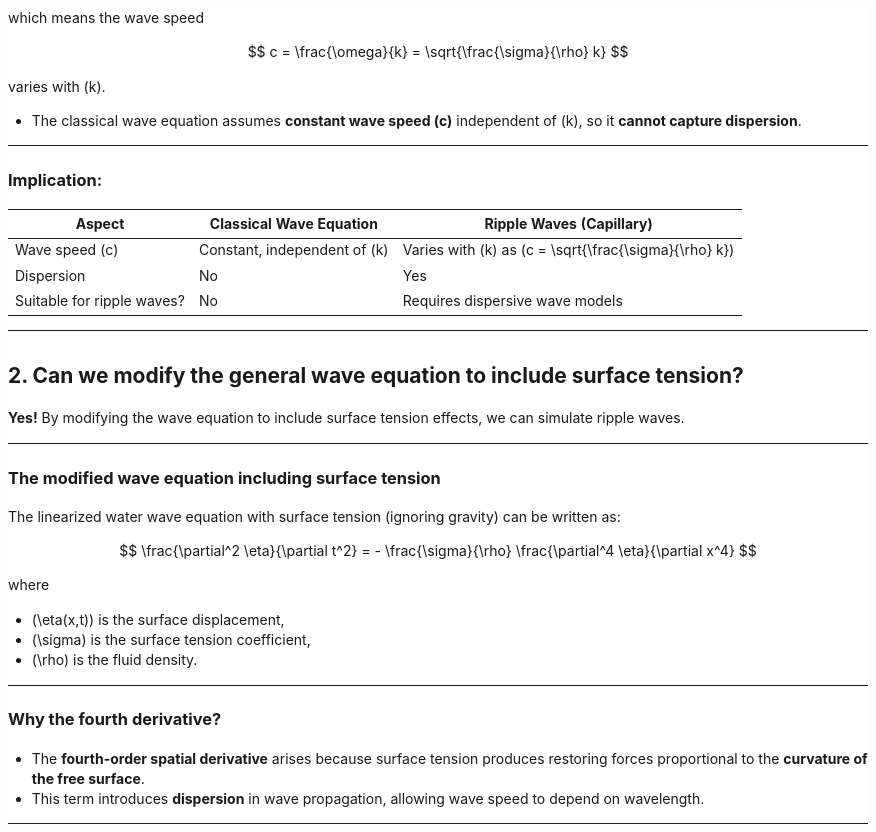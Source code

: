 which means the wave speed

$$
c = \frac{\omega}{k} = \sqrt{\frac{\sigma}{\rho} k}
$$

varies with \(k\).

- The classical wave equation assumes **constant wave speed \(c\)** independent of \(k\), so it **cannot capture dispersion**.

---

### Implication:

| Aspect               | Classical Wave Equation           | Ripple Waves (Capillary)            |
|----------------------|---------------------------------|------------------------------------|
| Wave speed \(c\)       | Constant, independent of \(k\)   | Varies with \(k\) as \(c = \sqrt{\frac{\sigma}{\rho} k}\) |
| Dispersion           | No                              | Yes                                |
| Suitable for ripple waves? | No                          | Requires dispersive wave models    |

---

## 2. Can we modify the general wave equation to include surface tension?

**Yes!** By modifying the wave equation to include surface tension effects, we can simulate ripple waves.

---

### The modified wave equation including surface tension

The linearized water wave equation with surface tension (ignoring gravity) can be written as:

$$
\frac{\partial^2 \eta}{\partial t^2} = - \frac{\sigma}{\rho} \frac{\partial^4 \eta}{\partial x^4}
$$

where

- \(\eta(x,t)\) is the surface displacement,
- \(\sigma\) is the surface tension coefficient,
- \(\rho\) is the fluid density.

---

### Why the fourth derivative?

- The **fourth-order spatial derivative** arises because surface tension produces restoring forces proportional to the **curvature of the free surface**.
- This term introduces **dispersion** in wave propagation, allowing wave speed to depend on wavelength.

---